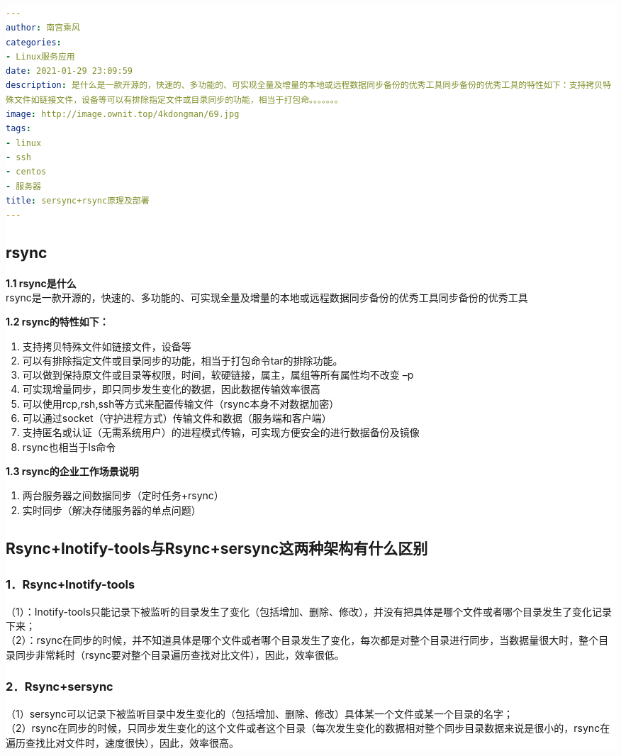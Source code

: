 ```yaml
---
author: 南宫乘风
categories:
- Linux服务应用
date: 2021-01-29 23:09:59
description: 是什么是一款开源的，快速的、多功能的、可实现全量及增量的本地或远程数据同步备份的优秀工具同步备份的优秀工具的特性如下：支持拷贝特殊文件如链接文件，设备等可以有排除指定文件或目录同步的功能，相当于打包命。。。。。。。
image: http://image.ownit.top/4kdongman/69.jpg
tags:
- linux
- ssh
- centos
- 服务器
title: sersync+rsync原理及部署
---
```




## rsync

**1.1 rsync是什么**  
rsync是一款开源的，快速的、多功能的、可实现全量及增量的本地或远程数据同步备份的优秀工具同步备份的优秀工具

**1.2 rsync的特性如下：**

1.  支持拷贝特殊文件如链接文件，设备等
2.  可以有排除指定文件或目录同步的功能，相当于打包命令tar的排除功能。
3.  可以做到保持原文件或目录等权限，时间，软硬链接，属主，属组等所有属性均不改变 –p
4.  可实现增量同步，即只同步发生变化的数据，因此数据传输效率很高
5.  可以使用rcp,rsh,ssh等方式来配置传输文件（rsync本身不对数据加密）
6.  可以通过socket（守护进程方式）传输文件和数据（服务端和客户端）
7.  支持匿名或认证（无需系统用户）的进程模式传输，可实现方便安全的进行数据备份及镜像
8.  rsync也相当于ls命令

**1.3 rsync的企业工作场景说明**

1.  两台服务器之间数据同步（定时任务+rsync）
2.  实时同步（解决存储服务器的单点问题）

## Rsync+Inotify-tools与Rsync+sersync这两种架构有什么区别

### **1．Rsync+Inotify-tools**

（1）：Inotify-tools只能记录下被监听的目录发生了变化（包括增加、删除、修改），并没有把具体是哪个文件或者哪个目录发生了变化记录下来；  
（2）：rsync在同步的时候，并不知道具体是哪个文件或者哪个目录发生了变化，每次都是对整个目录进行同步，当数据量很大时，整个目录同步非常耗时（rsync要对整个目录遍历查找对比文件），因此，效率很低。

### **2．Rsync+sersync**

（1）sersync可以记录下被监听目录中发生变化的（包括增加、删除、修改）具体某一个文件或某一个目录的名字；  
（2）rsync在同步的时候，只同步发生变化的这个文件或者这个目录（每次发生变化的数据相对整个同步目录数据来说是很小的，rsync在遍历查找比对文件时，速度很快），因此，效率很高。
